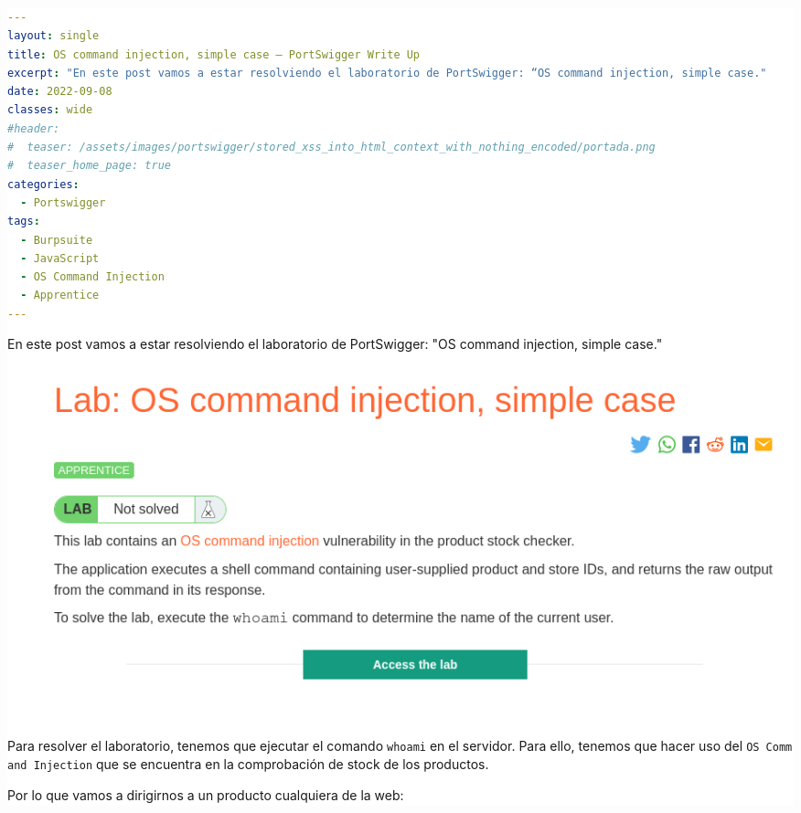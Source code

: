 ```yaml
---
layout: single
title: OS command injection, simple case – PortSwigger Write Up
excerpt: "En este post vamos a estar resolviendo el laboratorio de PortSwigger: “OS command injection, simple case."
date: 2022-09-08
classes: wide
#header:
#  teaser: /assets/images/portswigger/stored_xss_into_html_context_with_nothing_encoded/portada.png
#  teaser_home_page: true
categories:
  - Portswigger
tags:
  - Burpsuite
  - JavaScript
  - OS Command Injection
  - Apprentice
---
```


En este post vamos a estar resolviendo el laboratorio de PortSwigger: "OS command injection, simple case."

<p align="center">
     <img src="/assets/images/portswigger/os_command_injection_simple_case/1.png" width="1000">
</p><br>

Para resolver el laboratorio, tenemos que ejecutar el comando `whoami` en el servidor. Para ello, tenemos que hacer uso del `OS Command Injection` que se encuentra en la comprobación de stock de los productos.

Por lo que vamos a dirigirnos a un producto cualquiera de la web:

<p align="center">